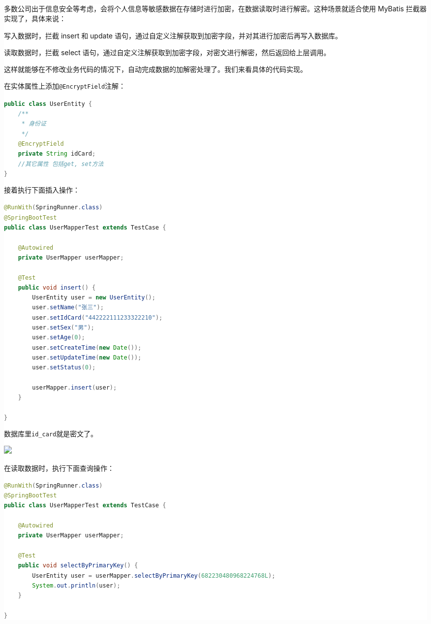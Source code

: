 多数公司出于信息安全等考虑，会将个人信息等敏感数据在存储时进行加密，在数据读取时进行解密。这种场景就适合使用 MyBatis 拦截器实现了，具体来说：

写入数据时，拦截 insert 和 update 语句，通过自定义注解获取到加密字段，并对其进行加密后再写入数据库。

读取数据时，拦截 select 语句，通过自定义注解获取到加密字段，对密文进行解密，然后返回给上层调用。

这样就能够在不修改业务代码的情况下，自动完成数据的加解密处理了。我们来看具体的代码实现。

在实体属性上添加`@EncryptField`注解：

```java
public class UserEntity {
    /**
     * 身份证
     */
    @EncryptField
    private String idCard;
    //其它属性 包括get, set方法
}
```

接着执行下面插入操作：

```java
@RunWith(SpringRunner.class)
@SpringBootTest
public class UserMapperTest extends TestCase {

    @Autowired
    private UserMapper userMapper;

    @Test
    public void insert() {
        UserEntity user = new UserEntity();
        user.setName("张三");
        user.setIdCard("442222111233322210");
        user.setSex("男");
        user.setAge(0);
        user.setCreateTime(new Date());
        user.setUpdateTime(new Date());
        user.setStatus(0);

        userMapper.insert(user);
    }

}
```

数据库里`id_card`就是密文了。

![](https://technotes.oss-cn-shenzhen.aliyuncs.com/2024/202407052207128.png)

在读取数据时，执行下面查询操作：

```java
@RunWith(SpringRunner.class)
@SpringBootTest
public class UserMapperTest extends TestCase {

    @Autowired
    private UserMapper userMapper;

    @Test
    public void selectByPrimaryKey() {
        UserEntity user = userMapper.selectByPrimaryKey(682230480968224768L);
        System.out.println(user);
    }

}
```